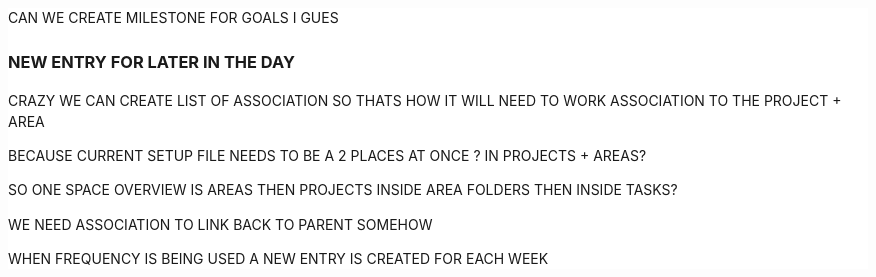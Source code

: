 
CAN WE CREATE MILESTONE FOR GOALS 
	I GUES





### NEW ENTRY FOR LATER IN THE DAY


CRAZY WE CAN CREATE LIST OF ASSOCIATION SO THATS HOW IT WILL NEED TO WORK 
ASSOCIATION TO THE PROJECT + AREA

BECAUSE CURRENT SETUP FILE NEEDS TO BE A 2 PLACES AT ONCE ? IN PROJECTS + AREAS?


SO ONE SPACE OVERVIEW IS AREAS THEN PROJECTS INSIDE AREA FOLDERS THEN INSIDE TASKS?


WE NEED ASSOCIATION TO LINK BACK TO PARENT SOMEHOW



WHEN FREQUENCY IS BEING USED A NEW ENTRY IS CREATED FOR EACH WEEK 